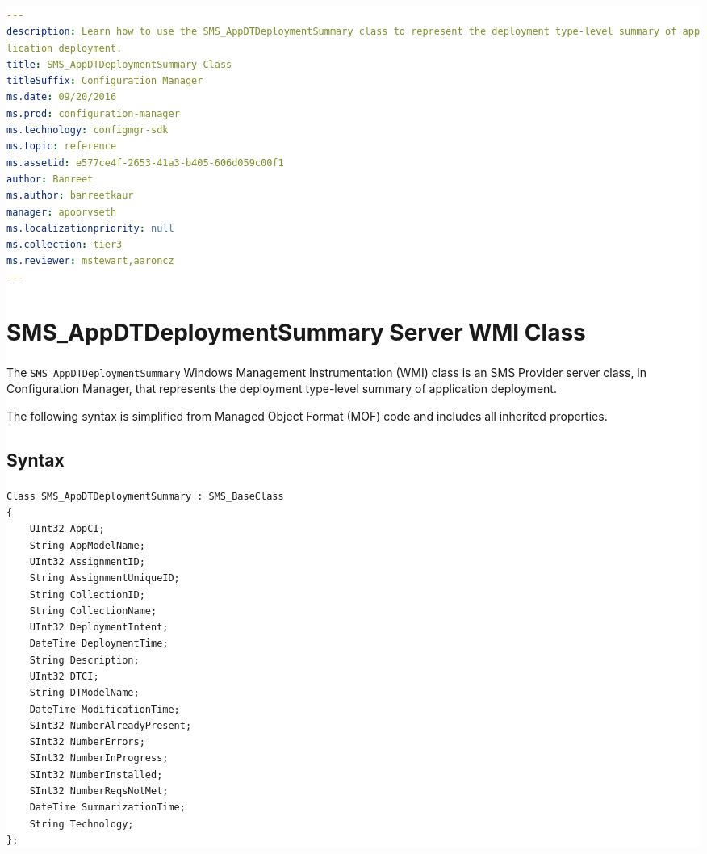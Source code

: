 ```yaml
---
description: Learn how to use the SMS_AppDTDeploymentSummary class to represent the deployment type-level summary of application deployment.
title: SMS_AppDTDeploymentSummary Class
titleSuffix: Configuration Manager
ms.date: 09/20/2016
ms.prod: configuration-manager
ms.technology: configmgr-sdk
ms.topic: reference
ms.assetid: e577ce4f-2653-41a3-b405-606d059c00f1
author: Banreet
ms.author: banreetkaur
manager: apoorvseth
ms.localizationpriority: null
ms.collection: tier3
ms.reviewer: mstewart,aaroncz 
---
```

# SMS_AppDTDeploymentSummary Server WMI Class
The `SMS_AppDTDeploymentSummary` Windows Management Instrumentation (WMI) class is an SMS Provider server class, in Configuration Manager, that represents the deployment type-level summary of application deployment.  

 The following syntax is simplified from Managed Object Format (MOF) code and includes all inherited properties.  

## Syntax  

```  
Class SMS_AppDTDeploymentSummary : SMS_BaseClass  
{  
    UInt32 AppCI;  
    String AppModelName;  
    UInt32 AssignmentID;  
    String AssignmentUniqueID;  
    String CollectionID;  
    String CollectionName;  
    UInt32 DeploymentIntent;  
    DateTime DeploymentTime;  
    String Description;  
    UInt32 DTCI;  
    String DTModelName;  
    DateTime ModificationTime;  
    SInt32 NumberAlreadyPresent;  
    SInt32 NumberErrors;  
    SInt32 NumberInProgress;  
    SInt32 NumberInstalled;  
    SInt32 NumberReqsNotMet;  
    DateTime SummarizationTime;  
    String Technology;  
};  
```  
